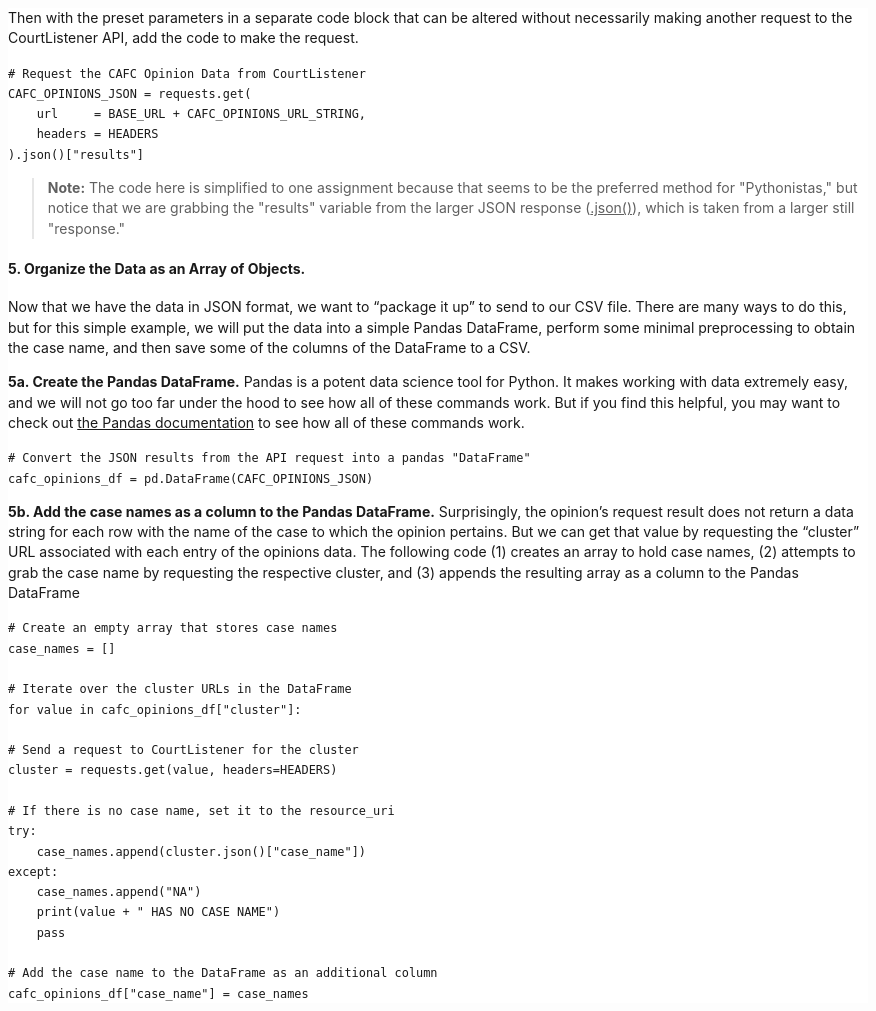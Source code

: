 Then with the preset parameters in a separate code block that can be altered without necessarily making another request to the CourtListener API, add the code to make the request.

```
# Request the CAFC Opinion Data from CourtListener
CAFC_OPINIONS_JSON = requests.get(
    url     = BASE_URL + CAFC_OPINIONS_URL_STRING, 
    headers = HEADERS
).json()["results"]
```

> **Note:** The code here is simplified to one assignment because that seems to be the preferred method for "Pythonistas," but notice that we are grabbing the "results" variable from the larger JSON response (<u>.json()</u>), which is taken from a larger still "response."

#### **5. Organize the Data as an Array of Objects.**

Now that we have the data in JSON format, we want to “package it up” to send to our CSV file. There are many ways to do this, but for this simple example, we will put the data into a simple Pandas DataFrame, perform some minimal preprocessing to obtain the case name, and then save some of the columns of the DataFrame to a CSV.

**5a. Create the Pandas DataFrame.** Pandas is a potent data science tool for Python. It makes working with data extremely easy, and we will not go too far under the hood to see how all of these commands work. But if you find this helpful, you may want to check out [the Pandas documentation](https://pandas.pydata.org/docs/) to see how all of these commands work.

```
# Convert the JSON results from the API request into a pandas "DataFrame"
cafc_opinions_df = pd.DataFrame(CAFC_OPINIONS_JSON)
```

**5b. Add the case names as a column to the Pandas DataFrame.** Surprisingly, the opinion’s request result does not return a data string for each row with the name of the case to which the opinion pertains. But we can get that value by requesting the “cluster” URL associated with each entry of the opinions data. The following code (1) creates an array to hold case names, (2) attempts to grab the case name by requesting the respective cluster, and (3) appends the resulting array as a column to the Pandas DataFrame

```
# Create an empty array that stores case names
case_names = []

# Iterate over the cluster URLs in the DataFrame
for value in cafc_opinions_df["cluster"]:
    
# Send a request to CourtListener for the cluster
cluster = requests.get(value, headers=HEADERS)
    
# If there is no case name, set it to the resource_uri       
try:
    case_names.append(cluster.json()["case_name"])
except:
    case_names.append("NA")
    print(value + " HAS NO CASE NAME")
    pass

# Add the case name to the DataFrame as an additional column
cafc_opinions_df["case_name"] = case_names  
```

